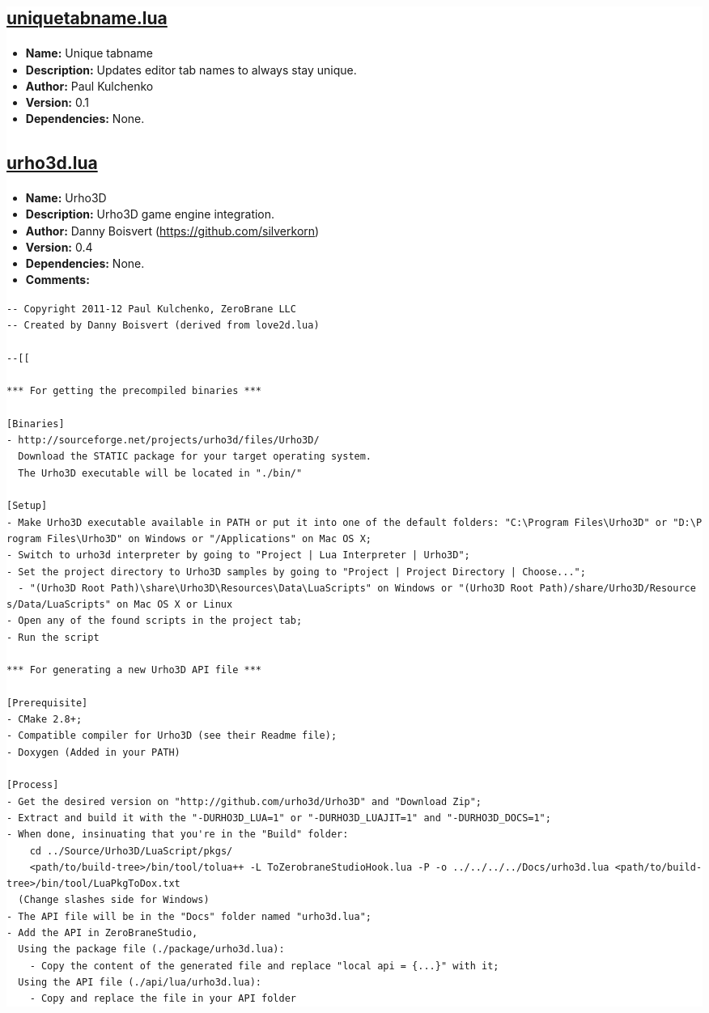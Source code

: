 ## [uniquetabname.lua](https://github.com/pkulchenko/ZeroBranePackage/blob/master/uniquetabname.lua)

* **Name:** Unique tabname
* **Description:** Updates editor tab names to always stay unique.
* **Author:** Paul Kulchenko
* **Version:** 0.1
* **Dependencies:** None.

## [urho3d.lua](https://github.com/pkulchenko/ZeroBranePackage/blob/master/urho3d.lua)

* **Name:** Urho3D
* **Description:** Urho3D game engine integration.
* **Author:** Danny Boisvert (https://github.com/silverkorn)
* **Version:** 0.4
* **Dependencies:** None.
* **Comments:**
```
-- Copyright 2011-12 Paul Kulchenko, ZeroBrane LLC
-- Created by Danny Boisvert (derived from love2d.lua)

--[[

*** For getting the precompiled binaries ***

[Binaries]
- http://sourceforge.net/projects/urho3d/files/Urho3D/
  Download the STATIC package for your target operating system.
  The Urho3D executable will be located in "./bin/"

[Setup]
- Make Urho3D executable available in PATH or put it into one of the default folders: "C:\Program Files\Urho3D" or "D:\Program Files\Urho3D" on Windows or "/Applications" on Mac OS X;
- Switch to urho3d interpreter by going to "Project | Lua Interpreter | Urho3D";
- Set the project directory to Urho3D samples by going to "Project | Project Directory | Choose...";
  - "(Urho3D Root Path)\share\Urho3D\Resources\Data\LuaScripts" on Windows or "(Urho3D Root Path)/share/Urho3D/Resources/Data/LuaScripts" on Mac OS X or Linux
- Open any of the found scripts in the project tab;
- Run the script

*** For generating a new Urho3D API file ***

[Prerequisite]
- CMake 2.8+;
- Compatible compiler for Urho3D (see their Readme file);
- Doxygen (Added in your PATH)

[Process]
- Get the desired version on "http://github.com/urho3d/Urho3D" and "Download Zip";
- Extract and build it with the "-DURHO3D_LUA=1" or "-DURHO3D_LUAJIT=1" and "-DURHO3D_DOCS=1";
- When done, insinuating that you're in the "Build" folder:
	cd ../Source/Urho3D/LuaScript/pkgs/
	<path/to/build-tree>/bin/tool/tolua++ -L ToZerobraneStudioHook.lua -P -o ../../../../Docs/urho3d.lua <path/to/build-tree>/bin/tool/LuaPkgToDox.txt
  (Change slashes side for Windows)
- The API file will be in the "Docs" folder named "urho3d.lua";
- Add the API in ZeroBraneStudio,
  Using the package file (./package/urho3d.lua):
    - Copy the content of the generated file and replace "local api = {...}" with it;
  Using the API file (./api/lua/urho3d.lua):
    - Copy and replace the file in your API folder
```